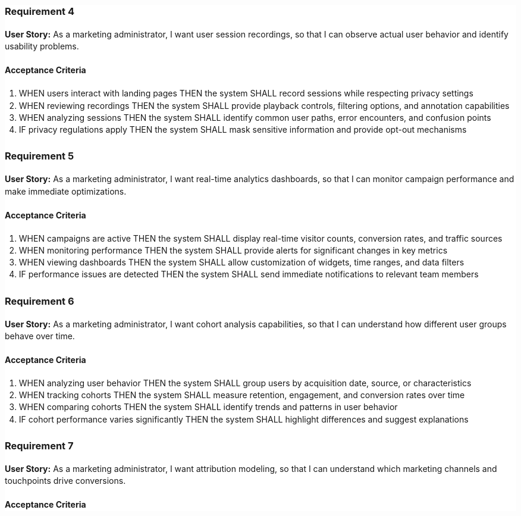 ### Requirement 4

**User Story:** As a marketing administrator, I want user session recordings, so that I can observe actual user behavior and identify usability problems.

#### Acceptance Criteria

1. WHEN users interact with landing pages THEN the system SHALL record sessions while respecting privacy settings
2. WHEN reviewing recordings THEN the system SHALL provide playback controls, filtering options, and annotation capabilities
3. WHEN analyzing sessions THEN the system SHALL identify common user paths, error encounters, and confusion points
4. IF privacy regulations apply THEN the system SHALL mask sensitive information and provide opt-out mechanisms

### Requirement 5

**User Story:** As a marketing administrator, I want real-time analytics dashboards, so that I can monitor campaign performance and make immediate optimizations.

#### Acceptance Criteria

1. WHEN campaigns are active THEN the system SHALL display real-time visitor counts, conversion rates, and traffic sources
2. WHEN monitoring performance THEN the system SHALL provide alerts for significant changes in key metrics
3. WHEN viewing dashboards THEN the system SHALL allow customization of widgets, time ranges, and data filters
4. IF performance issues are detected THEN the system SHALL send immediate notifications to relevant team members

### Requirement 6

**User Story:** As a marketing administrator, I want cohort analysis capabilities, so that I can understand how different user groups behave over time.

#### Acceptance Criteria

1. WHEN analyzing user behavior THEN the system SHALL group users by acquisition date, source, or characteristics
2. WHEN tracking cohorts THEN the system SHALL measure retention, engagement, and conversion rates over time
3. WHEN comparing cohorts THEN the system SHALL identify trends and patterns in user behavior
4. IF cohort performance varies significantly THEN the system SHALL highlight differences and suggest explanations

### Requirement 7

**User Story:** As a marketing administrator, I want attribution modeling, so that I can understand which marketing channels and touchpoints drive conversions.

#### Acceptance Criteria
